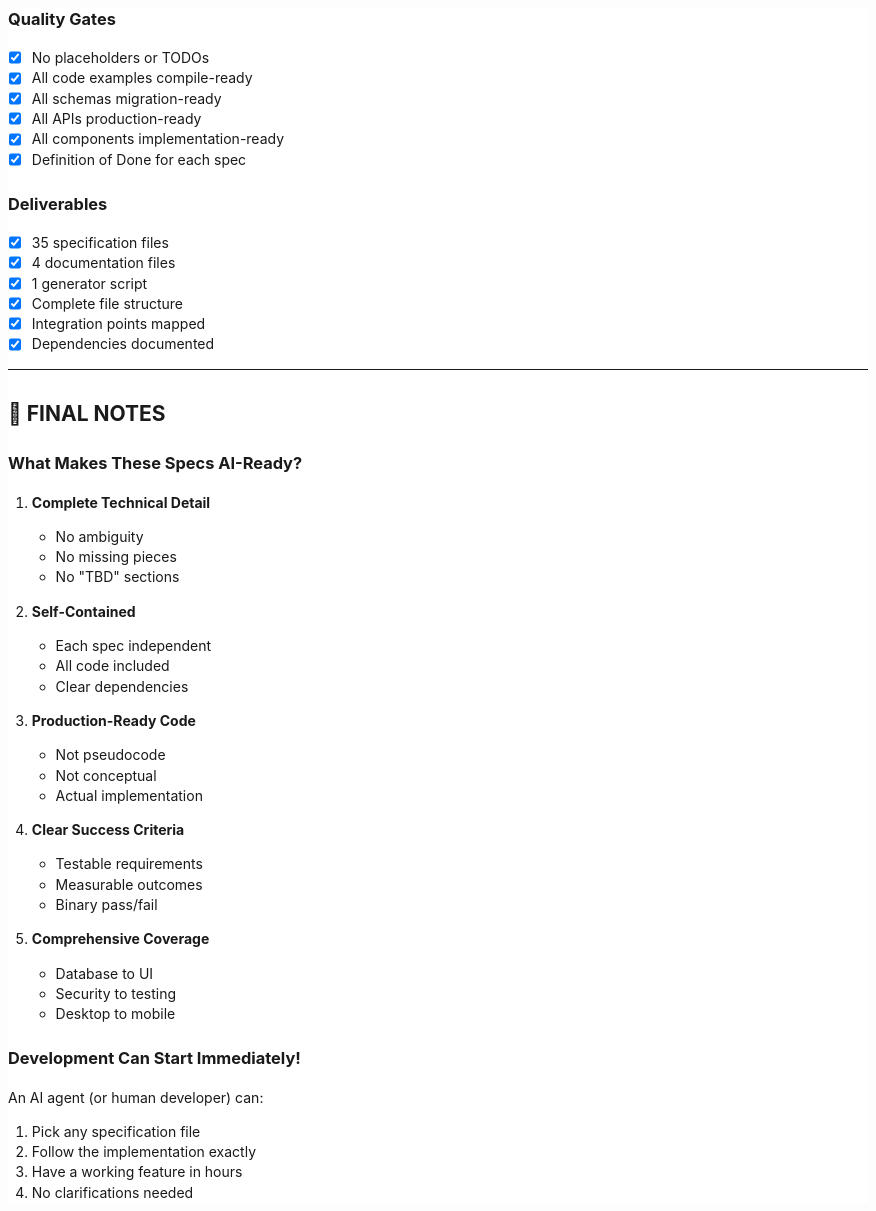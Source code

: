 ### Quality Gates
- [x] No placeholders or TODOs
- [x] All code examples compile-ready
- [x] All schemas migration-ready
- [x] All APIs production-ready
- [x] All components implementation-ready
- [x] Definition of Done for each spec

### Deliverables
- [x] 35 specification files
- [x] 4 documentation files
- [x] 1 generator script
- [x] Complete file structure
- [x] Integration points mapped
- [x] Dependencies documented

---

## 🎉 FINAL NOTES

### What Makes These Specs AI-Ready?

1. **Complete Technical Detail**
   - No ambiguity
   - No missing pieces
   - No "TBD" sections

2. **Self-Contained**
   - Each spec independent
   - All code included
   - Clear dependencies

3. **Production-Ready Code**
   - Not pseudocode
   - Not conceptual
   - Actual implementation

4. **Clear Success Criteria**
   - Testable requirements
   - Measurable outcomes
   - Binary pass/fail

5. **Comprehensive Coverage**
   - Database to UI
   - Security to testing
   - Desktop to mobile

### Development Can Start Immediately!

An AI agent (or human developer) can:
1. Pick any specification file
2. Follow the implementation exactly
3. Have a working feature in hours
4. No clarifications needed
